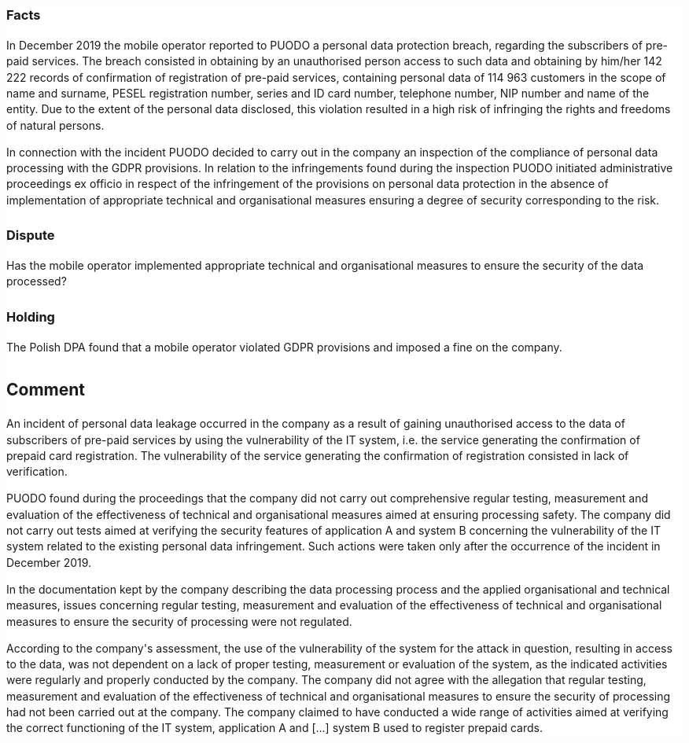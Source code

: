 ### Facts

In December 2019 the mobile operator reported to PUODO a personal data protection breach, regarding the subscribers of pre-paid services. The breach consisted in obtaining by an unauthorised person access to such data and obtaining by him/her 142 222 records of confirmation of registration of pre-paid services, containing personal data of 114 963 customers in the scope of name and surname, PESEL registration number, series and ID card number, telephone number, NIP number and name of the entity. Due to the extent of the personal data disclosed, this violation resulted in a high risk of infringing the rights and freedoms of natural persons.

In connection with the incident PUODO decided to carry out in the company an inspection of the compliance of personal data processing with the GDPR provisions. In relation to the infringements found during the inspection PUODO initiated administrative proceedings ex officio in respect of the infringement of the provisions on personal data protection in the absence of implementation of appropriate technical and organisational measures ensuring a degree of security corresponding to the risk.

### Dispute

Has the mobile operator implemented appropriate technical and organisational measures to ensure the security of the data processed?

### Holding

The Polish DPA found that a mobile operator violated GDPR provisions and imposed a fine on the company.

## Comment

An incident of personal data leakage occurred in the company as a result of gaining unauthorised access to the data of subscribers of pre-paid services by using the vulnerability of the IT system, i.e. the service generating the confirmation of prepaid card registration. The vulnerability of the service generating the confirmation of registration consisted in lack of verification.

PUODO found during the proceedings that the company did not carry out comprehensive regular testing, measurement and evaluation of the effectiveness of technical and organisational measures aimed at ensuring processing safety. The company did not carry out tests aimed at verifying the security features of application A and system B concerning the vulnerability of the IT system related to the existing personal data infringement. Such actions were taken only after the occurrence of the incident in December 2019.

In the documentation kept by the company describing the data processing process and the applied organisational and technical measures, issues concerning regular testing, measurement and evaluation of the effectiveness of technical and organisational measures to ensure the security of processing were not regulated.

According to the company's assessment, the use of the vulnerability of the system for the attack in question, resulting in access to the data, was not dependent on a lack of proper testing, measurement or evaluation of the system, as the indicated activities were regularly and properly conducted by the company. The company did not agree with the allegation that regular testing, measurement and evaluation of the effectiveness of technical and organisational measures to ensure the security of processing had not been carried out at the company. The company claimed to have conducted a wide range of activities aimed at verifying the correct functioning of the IT system, application A and \[...\] system B used to register prepaid cards.
